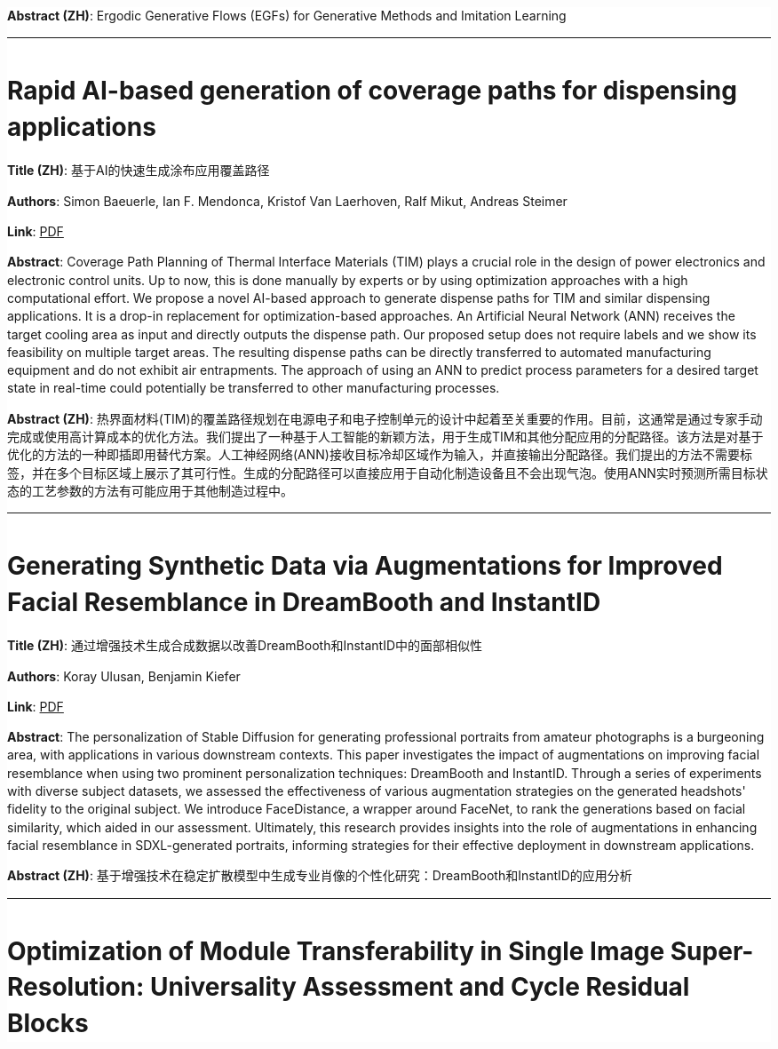 **Abstract (ZH)**: Ergodic Generative Flows (EGFs) for Generative Methods and Imitation Learning 

---
# Rapid AI-based generation of coverage paths for dispensing applications 

**Title (ZH)**: 基于AI的快速生成涂布应用覆盖路径 

**Authors**: Simon Baeuerle, Ian F. Mendonca, Kristof Van Laerhoven, Ralf Mikut, Andreas Steimer  

**Link**: [PDF](https://arxiv.org/pdf/2505.03560)  

**Abstract**: Coverage Path Planning of Thermal Interface Materials (TIM) plays a crucial role in the design of power electronics and electronic control units. Up to now, this is done manually by experts or by using optimization approaches with a high computational effort. We propose a novel AI-based approach to generate dispense paths for TIM and similar dispensing applications. It is a drop-in replacement for optimization-based approaches. An Artificial Neural Network (ANN) receives the target cooling area as input and directly outputs the dispense path. Our proposed setup does not require labels and we show its feasibility on multiple target areas. The resulting dispense paths can be directly transferred to automated manufacturing equipment and do not exhibit air entrapments. The approach of using an ANN to predict process parameters for a desired target state in real-time could potentially be transferred to other manufacturing processes. 

**Abstract (ZH)**: 热界面材料(TIM)的覆盖路径规划在电源电子和电子控制单元的设计中起着至关重要的作用。目前，这通常是通过专家手动完成或使用高计算成本的优化方法。我们提出了一种基于人工智能的新颖方法，用于生成TIM和其他分配应用的分配路径。该方法是对基于优化的方法的一种即插即用替代方案。人工神经网络(ANN)接收目标冷却区域作为输入，并直接输出分配路径。我们提出的方法不需要标签，并在多个目标区域上展示了其可行性。生成的分配路径可以直接应用于自动化制造设备且不会出现气泡。使用ANN实时预测所需目标状态的工艺参数的方法有可能应用于其他制造过程中。 

---
# Generating Synthetic Data via Augmentations for Improved Facial Resemblance in DreamBooth and InstantID 

**Title (ZH)**: 通过增强技术生成合成数据以改善DreamBooth和InstantID中的面部相似性 

**Authors**: Koray Ulusan, Benjamin Kiefer  

**Link**: [PDF](https://arxiv.org/pdf/2505.03557)  

**Abstract**: The personalization of Stable Diffusion for generating professional portraits from amateur photographs is a burgeoning area, with applications in various downstream contexts. This paper investigates the impact of augmentations on improving facial resemblance when using two prominent personalization techniques: DreamBooth and InstantID. Through a series of experiments with diverse subject datasets, we assessed the effectiveness of various augmentation strategies on the generated headshots' fidelity to the original subject. We introduce FaceDistance, a wrapper around FaceNet, to rank the generations based on facial similarity, which aided in our assessment. Ultimately, this research provides insights into the role of augmentations in enhancing facial resemblance in SDXL-generated portraits, informing strategies for their effective deployment in downstream applications. 

**Abstract (ZH)**: 基于增强技术在稳定扩散模型中生成专业肖像的个性化研究：DreamBooth和InstantID的应用分析 

---
# Optimization of Module Transferability in Single Image Super-Resolution: Universality Assessment and Cycle Residual Blocks 
